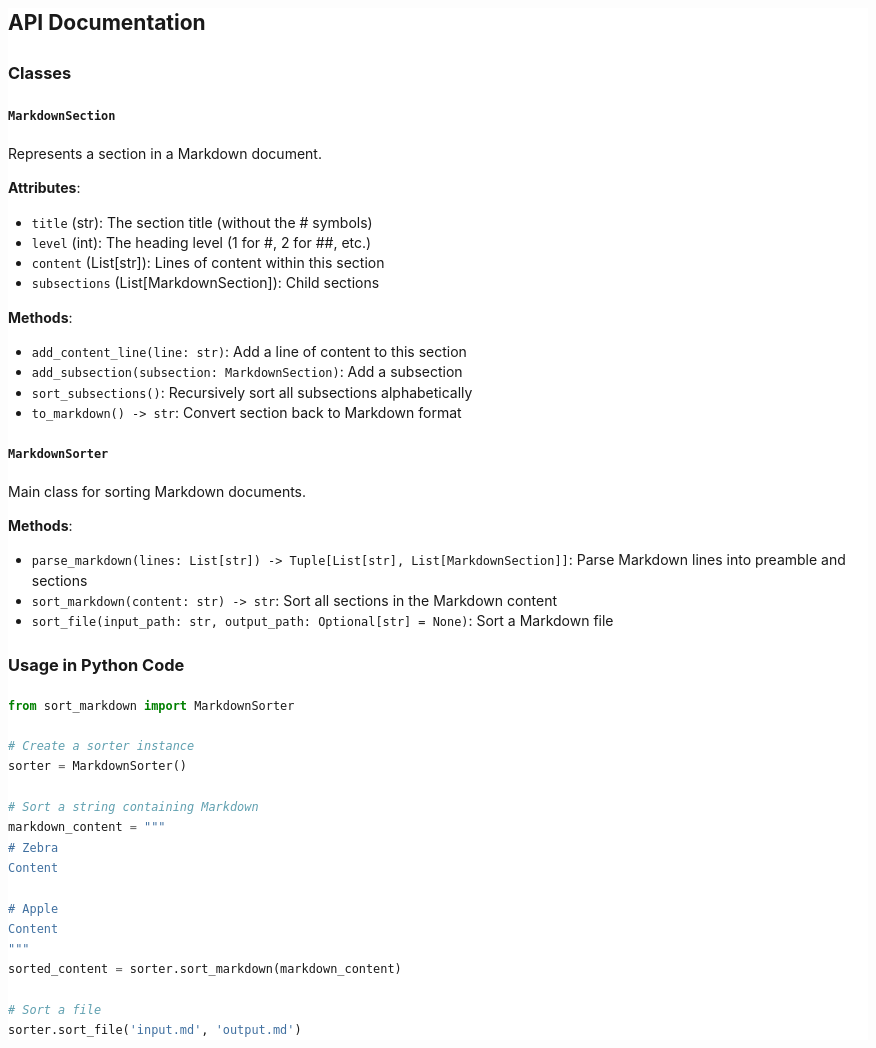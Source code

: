 ```markdown
```

## API Documentation

### Classes

#### `MarkdownSection`

Represents a section in a Markdown document.

**Attributes**:
- `title` (str): The section title (without the # symbols)
- `level` (int): The heading level (1 for #, 2 for ##, etc.)
- `content` (List[str]): Lines of content within this section
- `subsections` (List[MarkdownSection]): Child sections

**Methods**:
- `add_content_line(line: str)`: Add a line of content to this section
- `add_subsection(subsection: MarkdownSection)`: Add a subsection
- `sort_subsections()`: Recursively sort all subsections alphabetically
- `to_markdown() -> str`: Convert section back to Markdown format

#### `MarkdownSorter`

Main class for sorting Markdown documents.

**Methods**:
- `parse_markdown(lines: List[str]) -> Tuple[List[str], List[MarkdownSection]]`: Parse Markdown lines into preamble and sections
- `sort_markdown(content: str) -> str`: Sort all sections in the Markdown content
- `sort_file(input_path: str, output_path: Optional[str] = None)`: Sort a Markdown file

### Usage in Python Code

```python
from sort_markdown import MarkdownSorter

# Create a sorter instance
sorter = MarkdownSorter()

# Sort a string containing Markdown
markdown_content = """
# Zebra
Content

# Apple
Content
"""
sorted_content = sorter.sort_markdown(markdown_content)

# Sort a file
sorter.sort_file('input.md', 'output.md')
```
